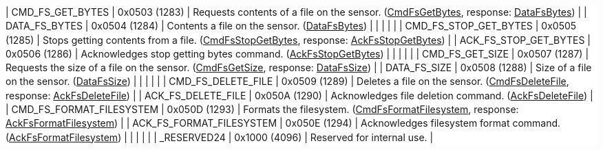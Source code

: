 | CMD_FS_GET_BYTES                        | 0x0503 (1283)  | Requests contents of a file on the sensor. ([CmdFsGetBytes](#package-cmdfsgetbytes), response: [DataFsBytes](#package-datafsbytes))                                                                                                                                                                                                          |
| DATA_FS_BYTES                           | 0x0504 (1284)  | Contents a file on the sensor. ([DataFsBytes](#package-datafsbytes))                                                                                                                                                                                                                                                                         |
|                                         |                |                                                                                                                                                                                                                                                                                                                                              |
| CMD_FS_STOP_GET_BYTES                   | 0x0505 (1285)  | Stops getting contents from a file. ([CmdFsStopGetBytes](#packages-without-payload), response: [AckFsStopGetBytes](#packages-without-payload))                                                                                                                                                                                               |
| ACK_FS_STOP_GET_BYTES                   | 0x0506 (1286)  | Acknowledges stop getting bytes command. ([AckFsStopGetBytes](#packages-without-payload))                                                                                                                                                                                                                                                    |
|                                         |                |                                                                                                                                                                                                                                                                                                                                              |
| CMD_FS_GET_SIZE                         | 0x0507 (1287)  | Requests the size of a file on the sensor. ([CmdFsGetSize](#package-datafsfilename), response: [DataFsSize](#package-datafssize))                                                                                                                                                                                                            |
| DATA_FS_SIZE                            | 0x0508 (1288)  | Size of a file on the sensor. ([DataFsSize](#package-datafssize))                                                                                                                                                                                                                                                                            |
|                                         |                |                                                                                                                                                                                                                                                                                                                                              |
| CMD_FS_DELETE_FILE                      | 0x0509 (1289)  | Deletes a file on the sensor. ([CmdFsDeleteFile](#package-datafsfilename), response: [AckFsDeleteFile](#package-datafsfilename))                                                                                                                                                                                                             |
| ACK_FS_DELETE_FILE                      | 0x050A (1290)  | Acknowledges file deletion command. ([AckFsDeleteFile](#package-datafsfilename))                                                                                                                                                                                                                                                             |
| CMD_FS_FORMAT_FILESYSTEM                | 0x050D (1293)  | Formats the filesystem. ([CmdFsFormatFilesystem](#packages-without-payload), response: [AckFsFormatFilesystem](#packages-without-payload))                                                                                                                                                                                                   |
| ACK_FS_FORMAT_FILESYSTEM                | 0x050E (1294)  | Acknowledges filesystem format command. ([AckFsFormatFilesystem](#packages-without-payload))                                                                                                                                                                                                                                                 |
|                                         |                |                                                                                                                                                                                                                                                                                                                                              |
| _RESERVED24                             | 0x1000 (4096)  | Reserved for internal use.                                                                                                                                                                                                                                                                                                                   |